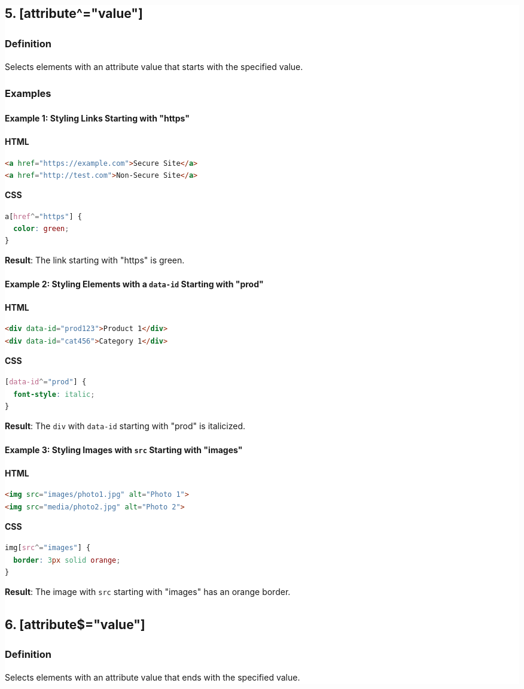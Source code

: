## 5. [attribute^="value"]
### Definition
Selects elements with an attribute value that starts with the specified value.

### Examples
#### Example 1: Styling Links Starting with "https"
**HTML**
```html
<a href="https://example.com">Secure Site</a>
<a href="http://test.com">Non-Secure Site</a>
```
**CSS**
```css
a[href^="https"] {
  color: green;
}
```
**Result**: The link starting with "https" is green.

#### Example 2: Styling Elements with a `data-id` Starting with "prod"
**HTML**
```html
<div data-id="prod123">Product 1</div>
<div data-id="cat456">Category 1</div>
```
**CSS**
```css
[data-id^="prod"] {
  font-style: italic;
}
```
**Result**: The `div` with `data-id` starting with "prod" is italicized.

#### Example 3: Styling Images with `src` Starting with "images"
**HTML**
```html
<img src="images/photo1.jpg" alt="Photo 1">
<img src="media/photo2.jpg" alt="Photo 2">
```
**CSS**
```css
img[src^="images"] {
  border: 3px solid orange;
}
```
**Result**: The image with `src` starting with "images" has an orange border.

## 6. [attribute$="value"]
### Definition
Selects elements with an attribute value that ends with the specified value.
